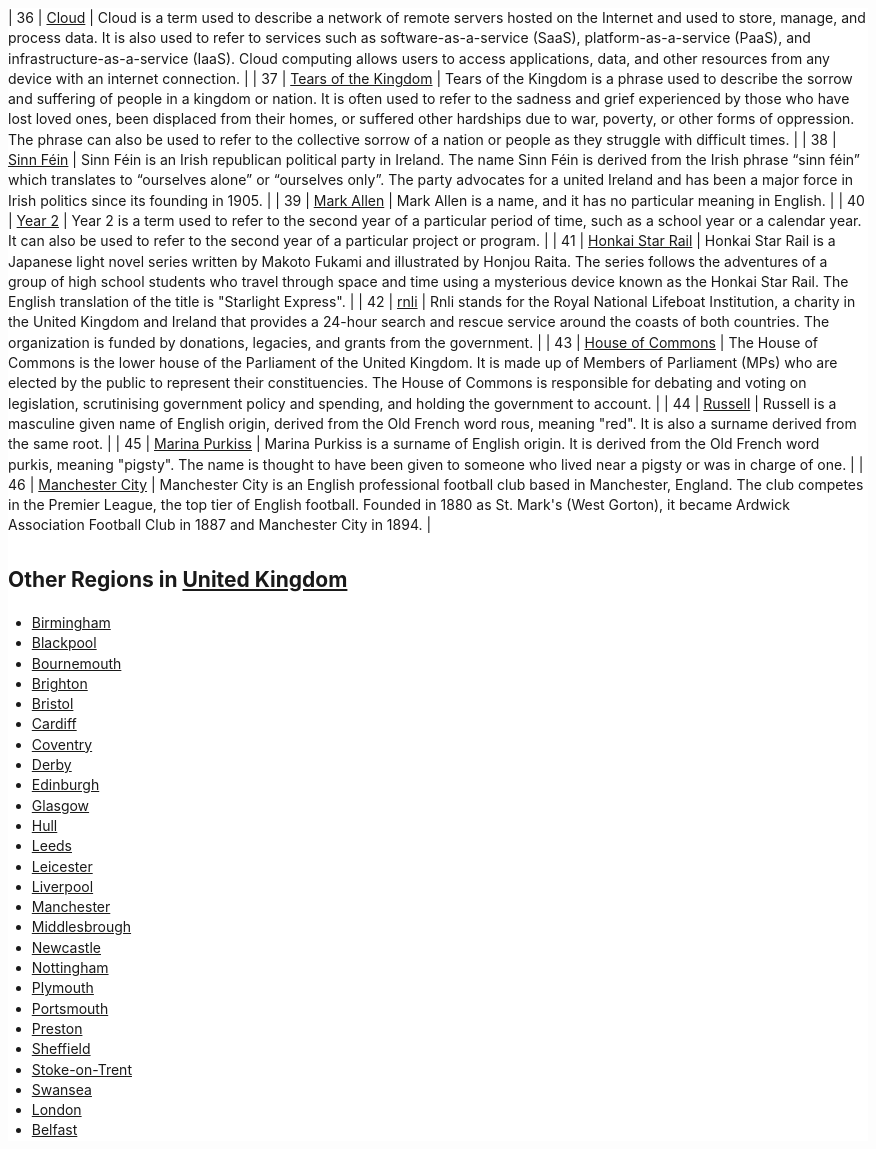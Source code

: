 | 36 | [Cloud](http://twitter.com/search?q=Cloud) | Cloud is a term used to describe a network of remote servers hosted on the Internet and used to store, manage, and process data. It is also used to refer to services such as software-as-a-service (SaaS), platform-as-a-service (PaaS), and infrastructure-as-a-service (IaaS). Cloud computing allows users to access applications, data, and other resources from any device with an internet connection. |
| 37 | [Tears of the Kingdom](http://twitter.com/search?q=Tears+of+the+Kingdom) | Tears of the Kingdom is a phrase used to describe the sorrow and suffering of people in a kingdom or nation. It is often used to refer to the sadness and grief experienced by those who have lost loved ones, been displaced from their homes, or suffered other hardships due to war, poverty, or other forms of oppression. The phrase can also be used to refer to the collective sorrow of a nation or people as they struggle with difficult times. |
| 38 | [Sinn Féin](http://twitter.com/search?q=Sinn+F%c3%a9in) | Sinn Féin is an Irish republican political party in Ireland. The name Sinn Féin is derived from the Irish phrase “sinn féin” which translates to “ourselves alone” or “ourselves only”. The party advocates for a united Ireland and has been a major force in Irish politics since its founding in 1905. |
| 39 | [Mark Allen](http://twitter.com/search?q=Mark+Allen) | Mark Allen is a name, and it has no particular meaning in English. |
| 40 | [Year 2](http://twitter.com/search?q=Year+2) | Year 2 is a term used to refer to the second year of a particular period of time, such as a school year or a calendar year. It can also be used to refer to the second year of a particular project or program. |
| 41 | [Honkai Star Rail](http://twitter.com/search?q=Honkai+Star+Rail) | Honkai Star Rail is a Japanese light novel series written by Makoto Fukami and illustrated by Honjou Raita. The series follows the adventures of a group of high school students who travel through space and time using a mysterious device known as the Honkai Star Rail. The English translation of the title is "Starlight Express". |
| 42 | [rnli](http://twitter.com/search?q=rnli) | Rnli stands for the Royal National Lifeboat Institution, a charity in the United Kingdom and Ireland that provides a 24-hour search and rescue service around the coasts of both countries. The organization is funded by donations, legacies, and grants from the government. |
| 43 | [House of Commons](http://twitter.com/search?q=House+of+Commons) | The House of Commons is the lower house of the Parliament of the United Kingdom. It is made up of Members of Parliament (MPs) who are elected by the public to represent their constituencies. The House of Commons is responsible for debating and voting on legislation, scrutinising government policy and spending, and holding the government to account. |
| 44 | [Russell](http://twitter.com/search?q=Russell) | Russell is a masculine given name of English origin, derived from the Old French word rous, meaning "red". It is also a surname derived from the same root. |
| 45 | [Marina Purkiss](http://twitter.com/search?q=Marina+Purkiss) | Marina Purkiss is a surname of English origin. It is derived from the Old French word purkis, meaning "pigsty". The name is thought to have been given to someone who lived near a pigsty or was in charge of one. |
| 46 | [Manchester City](http://twitter.com/search?q=Manchester+City) | Manchester City is an English professional football club based in Manchester, England. The club competes in the Premier League, the top tier of English football. Founded in 1880 as St. Mark's (West Gorton), it became Ardwick Association Football Club in 1887 and Manchester City in 1894. |



## Other Regions in [United Kingdom](</United Kingdom>)

* [Birmingham](</United Kingdom/Birmingham.md>)
* [Blackpool](</United Kingdom/Blackpool.md>)
* [Bournemouth](</United Kingdom/Bournemouth.md>)
* [Brighton](</United Kingdom/Brighton.md>)
* [Bristol](</United Kingdom/Bristol.md>)
* [Cardiff](</United Kingdom/Cardiff.md>)
* [Coventry](</United Kingdom/Coventry.md>)
* [Derby](</United Kingdom/Derby.md>)
* [Edinburgh](</United Kingdom/Edinburgh.md>)
* [Glasgow](</United Kingdom/Glasgow.md>)
* [Hull](</United Kingdom/Hull.md>)
* [Leeds](</United Kingdom/Leeds.md>)
* [Leicester](</United Kingdom/Leicester.md>)
* [Liverpool](</United Kingdom/Liverpool.md>)
* [Manchester](</United Kingdom/Manchester.md>)
* [Middlesbrough](</United Kingdom/Middlesbrough.md>)
* [Newcastle](</United Kingdom/Newcastle.md>)
* [Nottingham](</United Kingdom/Nottingham.md>)
* [Plymouth](</United Kingdom/Plymouth.md>)
* [Portsmouth](</United Kingdom/Portsmouth.md>)
* [Preston](</United Kingdom/Preston.md>)
* [Sheffield](</United Kingdom/Sheffield.md>)
* [Stoke-on-Trent](</United Kingdom/Stoke-on-Trent.md>)
* [Swansea](</United Kingdom/Swansea.md>)
* [London](</United Kingdom/London.md>)
* [Belfast](</United Kingdom/Belfast.md>)


